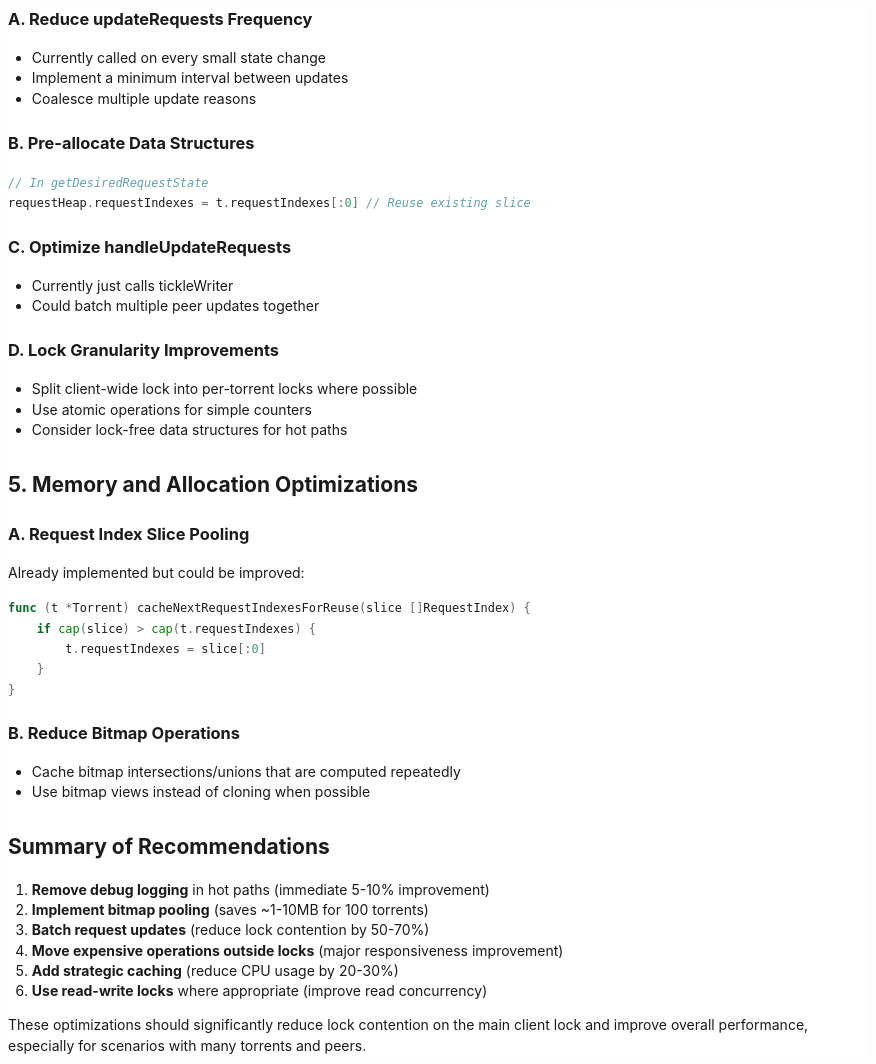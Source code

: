 ### A. Reduce updateRequests Frequency
- Currently called on every small state change
- Implement a minimum interval between updates
- Coalesce multiple update reasons

### B. Pre-allocate Data Structures
```go
// In getDesiredRequestState
requestHeap.requestIndexes = t.requestIndexes[:0] // Reuse existing slice
```

### C. Optimize handleUpdateRequests
- Currently just calls tickleWriter
- Could batch multiple peer updates together

### D. Lock Granularity Improvements
- Split client-wide lock into per-torrent locks where possible
- Use atomic operations for simple counters
- Consider lock-free data structures for hot paths

## 5. Memory and Allocation Optimizations

### A. Request Index Slice Pooling
Already implemented but could be improved:
```go
func (t *Torrent) cacheNextRequestIndexesForReuse(slice []RequestIndex) {
    if cap(slice) > cap(t.requestIndexes) {
        t.requestIndexes = slice[:0]
    }
}
```

### B. Reduce Bitmap Operations
- Cache bitmap intersections/unions that are computed repeatedly
- Use bitmap views instead of cloning when possible

## Summary of Recommendations

1. **Remove debug logging** in hot paths (immediate 5-10% improvement)
2. **Implement bitmap pooling** (saves ~1-10MB for 100 torrents)
3. **Batch request updates** (reduce lock contention by 50-70%)
4. **Move expensive operations outside locks** (major responsiveness improvement)
5. **Add strategic caching** (reduce CPU usage by 20-30%)
6. **Use read-write locks** where appropriate (improve read concurrency)

These optimizations should significantly reduce lock contention on the main client lock and improve overall performance, especially for scenarios with many torrents and peers.